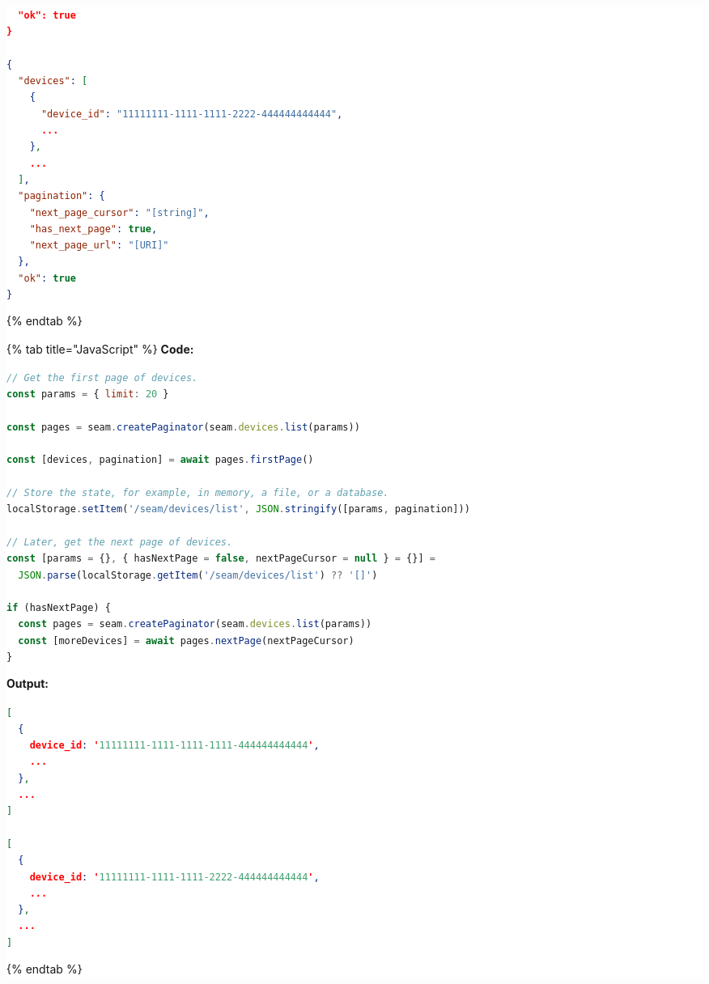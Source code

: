 ```json
  "ok": true
}

{
  "devices": [
    {
      "device_id": "11111111-1111-1111-2222-444444444444",
      ...
    },
    ...
  ],
  "pagination": {
    "next_page_cursor": "[string]",
    "has_next_page": true,
    "next_page_url": "[URI]"
  },
  "ok": true
}
```
{% endtab %}

{% tab title="JavaScript" %}
**Code:**

```javascript
// Get the first page of devices.
const params = { limit: 20 }

const pages = seam.createPaginator(seam.devices.list(params))

const [devices, pagination] = await pages.firstPage()

// Store the state, for example, in memory, a file, or a database.
localStorage.setItem('/seam/devices/list', JSON.stringify([params, pagination]))

// Later, get the next page of devices.
const [params = {}, { hasNextPage = false, nextPageCursor = null } = {}] =
  JSON.parse(localStorage.getItem('/seam/devices/list') ?? '[]')

if (hasNextPage) {
  const pages = seam.createPaginator(seam.devices.list(params))
  const [moreDevices] = await pages.nextPage(nextPageCursor)
}
```

**Output:**

```json
[
  {
    device_id: '11111111-1111-1111-1111-444444444444',
    ...
  },
  ...
]

[
  {
    device_id: '11111111-1111-1111-2222-444444444444',
    ...
  },
  ...
]
```
{% endtab %}
